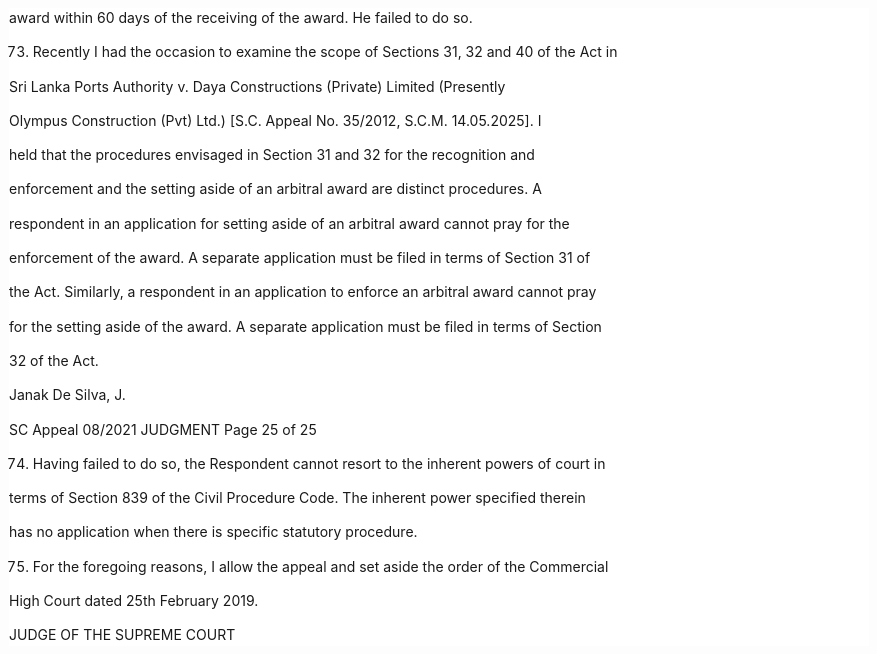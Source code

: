 award within 60 days of the receiving of the award. He failed to do so.

73. Recently I had the occasion to examine the scope of Sections 31, 32 and 40 of the Act in

Sri Lanka Ports Authority v. Daya Constructions (Private) Limited (Presently

Olympus Construction (Pvt) Ltd.) [S.C. Appeal No. 35/2012, S.C.M. 14.05.2025]. I

held that the procedures envisaged in Section 31 and 32 for the recognition and

enforcement and the setting aside of an arbitral award are distinct procedures. A

respondent in an application for setting aside of an arbitral award cannot pray for the

enforcement of the award. A separate application must be filed in terms of Section 31 of

the Act. Similarly, a respondent in an application to enforce an arbitral award cannot pray

for the setting aside of the award. A separate application must be filed in terms of Section

32 of the Act.

Janak De Silva, J.

SC Appeal 08/2021 JUDGMENT Page 25 of 25

74. Having failed to do so, the Respondent cannot resort to the inherent powers of court in

terms of Section 839 of the Civil Procedure Code. The inherent power specified therein

has no application when there is specific statutory procedure.

75. For the foregoing reasons, I allow the appeal and set aside the order of the Commercial

High Court dated 25th February 2019.

JUDGE OF THE SUPREME COURT
